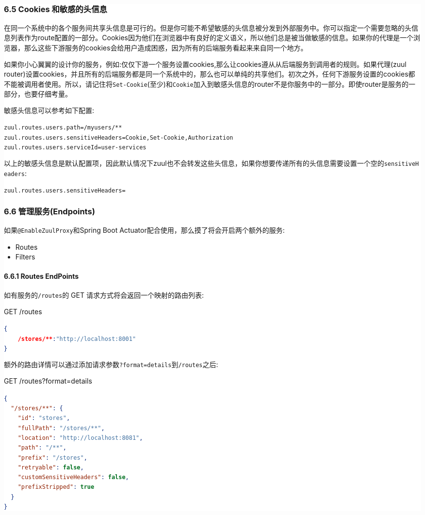 ### 6.5 Cookies 和敏感的头信息

在同一个系统中的各个服务间共享头信息是可行的。但是你可能不希望敏感的头信息被分发到外部服务中。你可以指定一个需要忽略的头信息列表作为route配置的一部分。Cookies因为他们在浏览器中有良好的定义语义，所以他们总是被当做敏感的信息。如果你的代理是一个浏览器，那么这些下游服务的cookies会给用户造成困惑，因为所有的后端服务看起来来自同一个地方。

如果你小心翼翼的设计你的服务，例如:仅仅下游一个服务设置cookies,那么让cookies遵从从后端服务到调用者的规则。如果代理(zuul router)设置cookies，并且所有的后端服务都是同一个系统中的，那么也可以单纯的共享他们。初次之外，任何下游服务设置的cookies都不能被调用者使用。所以，请记住将`Set-Cookie`(至少)和`Cookie`加入到敏感头信息的router不是你服务中的一部分。即使router是服务的一部分，也要仔细考量。

敏感头信息可以参考如下配置:

```properties
zuul.routes.users.path=/myusers/**
zuul.routes.users.sensitiveHeaders=Cookie,Set-Cookie,Authorization
zuul.routes.users.serviceId=user-services
```

以上的敏感头信息是默认配置项，因此默认情况下zuul也不会转发这些头信息，如果你想要传递所有的头信息需要设置一个空的`sensitiveHeaders`:

```properties
zuul.routes.users.sensitiveHeaders=
```

### 6.6 管理服务(Endpoints)

如果`@EnableZuulProxy`和Spring Boot Actuator配合使用，那么摸了将会开启两个额外的服务:

- Routes
- Filters

#### 6.6.1 Routes EndPoints

 如有服务的`/routes`的 GET 请求方式将会返回一个映射的路由列表:

GET /routes

```json
{
    /stores/**:"http://localhost:8001"
}
```

额外的路由详情可以通过添加请求参数`?format=details`到`/routes`之后:

GET /routes?format=details

```json
{
  "/stores/**": {
    "id": "stores",
    "fullPath": "/stores/**",
    "location": "http://localhost:8081",
    "path": "/**",
    "prefix": "/stores",
    "retryable": false,
    "customSensitiveHeaders": false,
    "prefixStripped": true
  }
}
```
